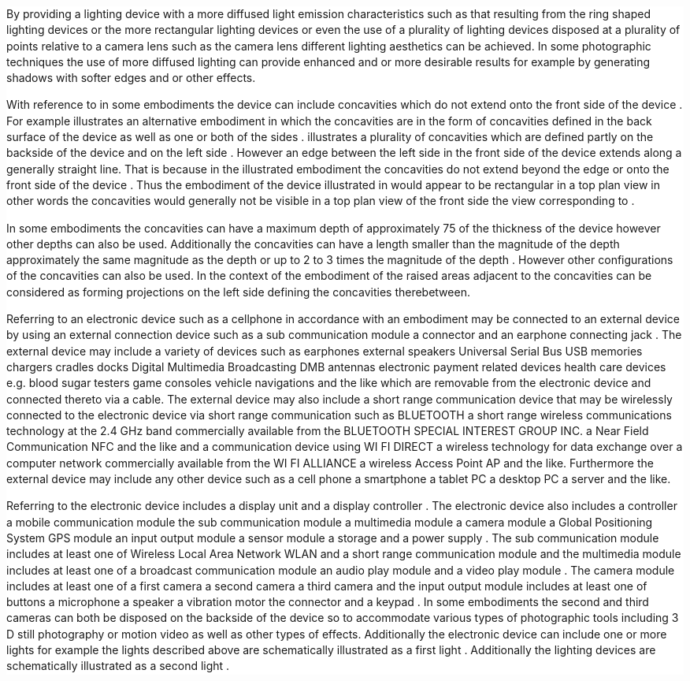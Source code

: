 By providing a lighting device with a more diffused light emission characteristics such as that resulting from the ring shaped lighting devices or the more rectangular lighting devices or even the use of a plurality of lighting devices disposed at a plurality of points relative to a camera lens such as the camera lens different lighting aesthetics can be achieved. In some photographic techniques the use of more diffused lighting can provide enhanced and or more desirable results for example by generating shadows with softer edges and or other effects.

With reference to in some embodiments the device can include concavities which do not extend onto the front side of the device . For example illustrates an alternative embodiment in which the concavities are in the form of concavities defined in the back surface of the device as well as one or both of the sides . illustrates a plurality of concavities which are defined partly on the backside of the device and on the left side . However an edge between the left side in the front side of the device extends along a generally straight line. That is because in the illustrated embodiment the concavities do not extend beyond the edge or onto the front side of the device . Thus the embodiment of the device illustrated in would appear to be rectangular in a top plan view in other words the concavities would generally not be visible in a top plan view of the front side the view corresponding to .

In some embodiments the concavities can have a maximum depth of approximately 75 of the thickness of the device however other depths can also be used. Additionally the concavities can have a length smaller than the magnitude of the depth approximately the same magnitude as the depth or up to 2 to 3 times the magnitude of the depth . However other configurations of the concavities can also be used. In the context of the embodiment of the raised areas adjacent to the concavities can be considered as forming projections on the left side defining the concavities therebetween.

Referring to an electronic device such as a cellphone in accordance with an embodiment may be connected to an external device by using an external connection device such as a sub communication module a connector and an earphone connecting jack . The external device may include a variety of devices such as earphones external speakers Universal Serial Bus USB memories chargers cradles docks Digital Multimedia Broadcasting DMB antennas electronic payment related devices health care devices e.g. blood sugar testers game consoles vehicle navigations and the like which are removable from the electronic device and connected thereto via a cable. The external device may also include a short range communication device that may be wirelessly connected to the electronic device via short range communication such as BLUETOOTH a short range wireless communications technology at the 2.4 GHz band commercially available from the BLUETOOTH SPECIAL INTEREST GROUP INC. a Near Field Communication NFC and the like and a communication device using WI FI DIRECT a wireless technology for data exchange over a computer network commercially available from the WI FI ALLIANCE a wireless Access Point AP and the like. Furthermore the external device may include any other device such as a cell phone a smartphone a tablet PC a desktop PC a server and the like.

Referring to the electronic device includes a display unit and a display controller . The electronic device also includes a controller a mobile communication module the sub communication module a multimedia module a camera module a Global Positioning System GPS module an input output module a sensor module a storage and a power supply . The sub communication module includes at least one of Wireless Local Area Network WLAN and a short range communication module and the multimedia module includes at least one of a broadcast communication module an audio play module and a video play module . The camera module includes at least one of a first camera a second camera a third camera and the input output module includes at least one of buttons a microphone a speaker a vibration motor the connector and a keypad . In some embodiments the second and third cameras can both be disposed on the backside of the device so to accommodate various types of photographic tools including 3 D still photography or motion video as well as other types of effects. Additionally the electronic device can include one or more lights for example the lights described above are schematically illustrated as a first light . Additionally the lighting devices are schematically illustrated as a second light .
